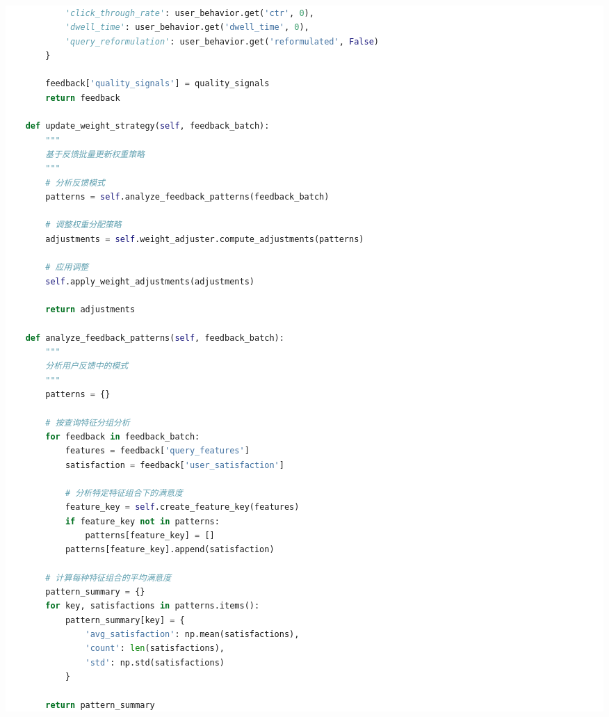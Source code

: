 ```python
            'click_through_rate': user_behavior.get('ctr', 0),
            'dwell_time': user_behavior.get('dwell_time', 0),
            'query_reformulation': user_behavior.get('reformulated', False)
        }

        feedback['quality_signals'] = quality_signals
        return feedback

    def update_weight_strategy(self, feedback_batch):
        """
        基于反馈批量更新权重策略
        """
        # 分析反馈模式
        patterns = self.analyze_feedback_patterns(feedback_batch)

        # 调整权重分配策略
        adjustments = self.weight_adjuster.compute_adjustments(patterns)

        # 应用调整
        self.apply_weight_adjustments(adjustments)

        return adjustments

    def analyze_feedback_patterns(self, feedback_batch):
        """
        分析用户反馈中的模式
        """
        patterns = {}

        # 按查询特征分组分析
        for feedback in feedback_batch:
            features = feedback['query_features']
            satisfaction = feedback['user_satisfaction']

            # 分析特定特征组合下的满意度
            feature_key = self.create_feature_key(features)
            if feature_key not in patterns:
                patterns[feature_key] = []
            patterns[feature_key].append(satisfaction)

        # 计算每种特征组合的平均满意度
        pattern_summary = {}
        for key, satisfactions in patterns.items():
            pattern_summary[key] = {
                'avg_satisfaction': np.mean(satisfactions),
                'count': len(satisfactions),
                'std': np.std(satisfactions)
            }

        return pattern_summary
```
